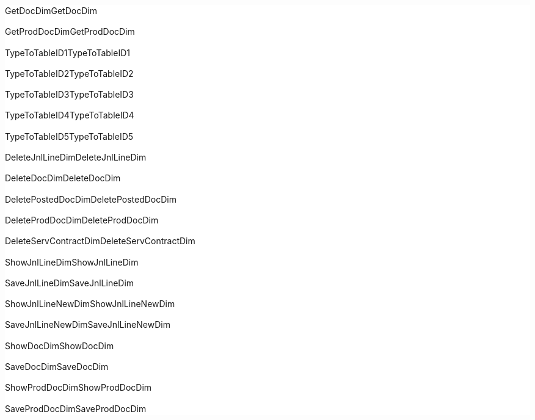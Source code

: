  <span data-ttu-id="a20c9-144">GetDocDim</span><span class="sxs-lookup"><span data-stu-id="a20c9-144">GetDocDim</span></span>  

 <span data-ttu-id="a20c9-145">GetProdDocDim</span><span class="sxs-lookup"><span data-stu-id="a20c9-145">GetProdDocDim</span></span>  

 <span data-ttu-id="a20c9-146">TypeToTableID1</span><span class="sxs-lookup"><span data-stu-id="a20c9-146">TypeToTableID1</span></span>  

 <span data-ttu-id="a20c9-147">TypeToTableID2</span><span class="sxs-lookup"><span data-stu-id="a20c9-147">TypeToTableID2</span></span>  

 <span data-ttu-id="a20c9-148">TypeToTableID3</span><span class="sxs-lookup"><span data-stu-id="a20c9-148">TypeToTableID3</span></span>  

 <span data-ttu-id="a20c9-149">TypeToTableID4</span><span class="sxs-lookup"><span data-stu-id="a20c9-149">TypeToTableID4</span></span>  

 <span data-ttu-id="a20c9-150">TypeToTableID5</span><span class="sxs-lookup"><span data-stu-id="a20c9-150">TypeToTableID5</span></span>  

 <span data-ttu-id="a20c9-151">DeleteJnlLineDim</span><span class="sxs-lookup"><span data-stu-id="a20c9-151">DeleteJnlLineDim</span></span>  

 <span data-ttu-id="a20c9-152">DeleteDocDim</span><span class="sxs-lookup"><span data-stu-id="a20c9-152">DeleteDocDim</span></span>  

 <span data-ttu-id="a20c9-153">DeletePostedDocDim</span><span class="sxs-lookup"><span data-stu-id="a20c9-153">DeletePostedDocDim</span></span>  

 <span data-ttu-id="a20c9-154">DeleteProdDocDim</span><span class="sxs-lookup"><span data-stu-id="a20c9-154">DeleteProdDocDim</span></span>  

 <span data-ttu-id="a20c9-155">DeleteServContractDim</span><span class="sxs-lookup"><span data-stu-id="a20c9-155">DeleteServContractDim</span></span>  

 <span data-ttu-id="a20c9-156">ShowJnlLineDim</span><span class="sxs-lookup"><span data-stu-id="a20c9-156">ShowJnlLineDim</span></span>  

 <span data-ttu-id="a20c9-157">SaveJnlLineDim</span><span class="sxs-lookup"><span data-stu-id="a20c9-157">SaveJnlLineDim</span></span>  

 <span data-ttu-id="a20c9-158">ShowJnlLineNewDim</span><span class="sxs-lookup"><span data-stu-id="a20c9-158">ShowJnlLineNewDim</span></span>  

 <span data-ttu-id="a20c9-159">SaveJnlLineNewDim</span><span class="sxs-lookup"><span data-stu-id="a20c9-159">SaveJnlLineNewDim</span></span>  

 <span data-ttu-id="a20c9-160">ShowDocDim</span><span class="sxs-lookup"><span data-stu-id="a20c9-160">ShowDocDim</span></span>  

 <span data-ttu-id="a20c9-161">SaveDocDim</span><span class="sxs-lookup"><span data-stu-id="a20c9-161">SaveDocDim</span></span>  

 <span data-ttu-id="a20c9-162">ShowProdDocDim</span><span class="sxs-lookup"><span data-stu-id="a20c9-162">ShowProdDocDim</span></span>  

 <span data-ttu-id="a20c9-163">SaveProdDocDim</span><span class="sxs-lookup"><span data-stu-id="a20c9-163">SaveProdDocDim</span></span>  
